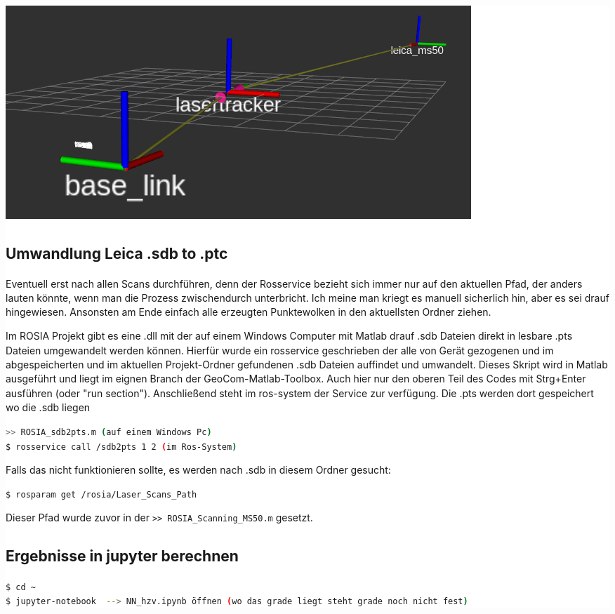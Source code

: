 
![ROSIA_TF](/assets/images/ROSIA_TFs.png)




## Umwandlung Leica .sdb to .ptc

Eventuell erst nach allen Scans durchführen, denn der Rosservice bezieht sich immer nur auf den aktuellen Pfad, der anders lauten könnte, wenn man die Prozess
zwischendurch unterbricht. Ich meine man kriegt es manuell sicherlich hin, aber es sei drauf hingewiesen. Ansonsten am Ende einfach alle erzeugten Punktewolken in den aktuellsten Ordner ziehen.

Im ROSIA Projekt gibt es eine .dll mit der auf einem Windows Computer mit Matlab drauf .sdb Dateien direkt in lesbare .pts Dateien umgewandelt werden können.
Hierfür wurde ein rosservice geschrieben der alle von Gerät gezogenen und im abgespeicherten und im aktuellen Projekt-Ordner gefundenen .sdb Dateien auffindet und umwandelt. Dieses Skript wird in Matlab ausgeführt und liegt im eignen Branch der GeoCom-Matlab-Toolbox. Auch hier nur den oberen Teil des Codes mit Strg+Enter ausführen (oder "run section"). Anschließend steht im ros-system der Service zur verfügung. Die .pts werden dort gespeichert wo die .sdb liegen


```bash
>> ROSIA_sdb2pts.m (auf einem Windows Pc)
$ rosservice call /sdb2pts 1 2 (im Ros-System)
```

Falls das nicht funktionieren sollte, es werden nach .sdb in diesem Ordner gesucht:
```bash
$ rosparam get /rosia/Laser_Scans_Path
```
Dieser Pfad wurde zuvor in der `>> ROSIA_Scanning_MS50.m` gesetzt.

## Ergebnisse in jupyter berechnen
```bash
$ cd ~
$ jupyter-notebook  --> NN_hzv.ipynb öffnen (wo das grade liegt steht grade noch nicht fest)
```

